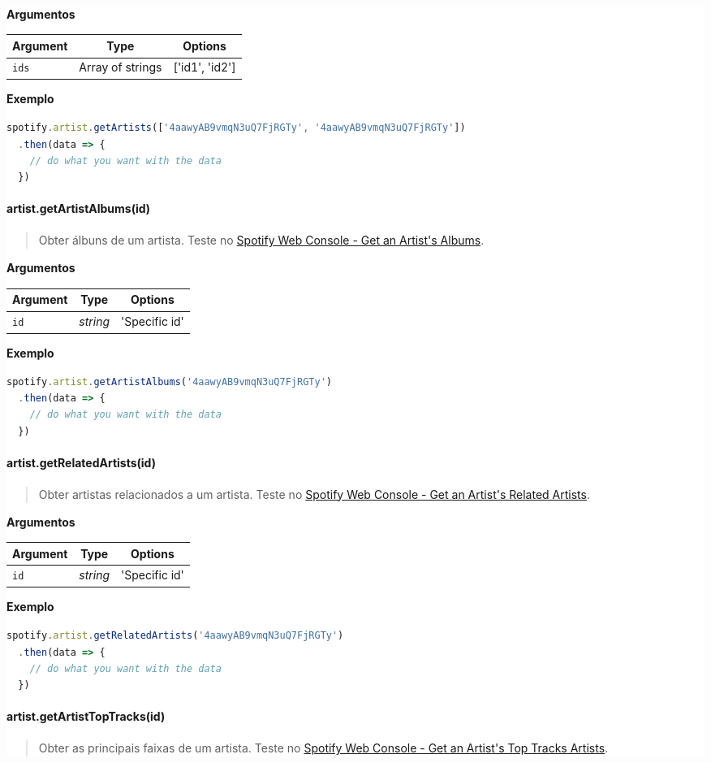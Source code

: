 **Argumentos**

| Argument | Type              | Options                                 |
|----------|-------------------|-----------------------------------------|
|`ids`   |Array of strings           | ['id1', 'id2']                      |

**Exemplo**

```js
spotify.artist.getArtists(['4aawyAB9vmqN3uQ7FjRGTy', '4aawyAB9vmqN3uQ7FjRGTy'])
  .then(data => {
    // do what you want with the data
  })
```

#### artist.getArtistAlbums(id)
> Obter álbuns de um artista. Teste no [Spotify Web Console - Get an Artist's Albums](https://developer.spotify.com/console/get-artist-albums/).

**Argumentos**

| Argument | Type              | Options                                 |
|----------|-------------------|-----------------------------------------|
|`id`   | *string*          | 'Specific id'                      |

**Exemplo**

```js
spotify.artist.getArtistAlbums('4aawyAB9vmqN3uQ7FjRGTy')
  .then(data => {
    // do what you want with the data
  })
```

#### artist.getRelatedArtists(id)
> Obter artistas relacionados a um artista. Teste no [Spotify Web Console - Get an Artist's Related Artists](https://developer.spotify.com/console/get-artist-related-artists/).

**Argumentos**

| Argument | Type              | Options                                 |
|----------|-------------------|-----------------------------------------|
|`id`   | *string*          | 'Specific id'                      |

**Exemplo**

```js
spotify.artist.getRelatedArtists('4aawyAB9vmqN3uQ7FjRGTy')
  .then(data => {
    // do what you want with the data
  })
```

#### artist.getArtistTopTracks(id)
> Obter as principais faixas de um artista.  Teste no [Spotify Web Console - Get an Artist's Top Tracks Artists](https://developer.spotify.com/console/get-artist-top-tracks/).
